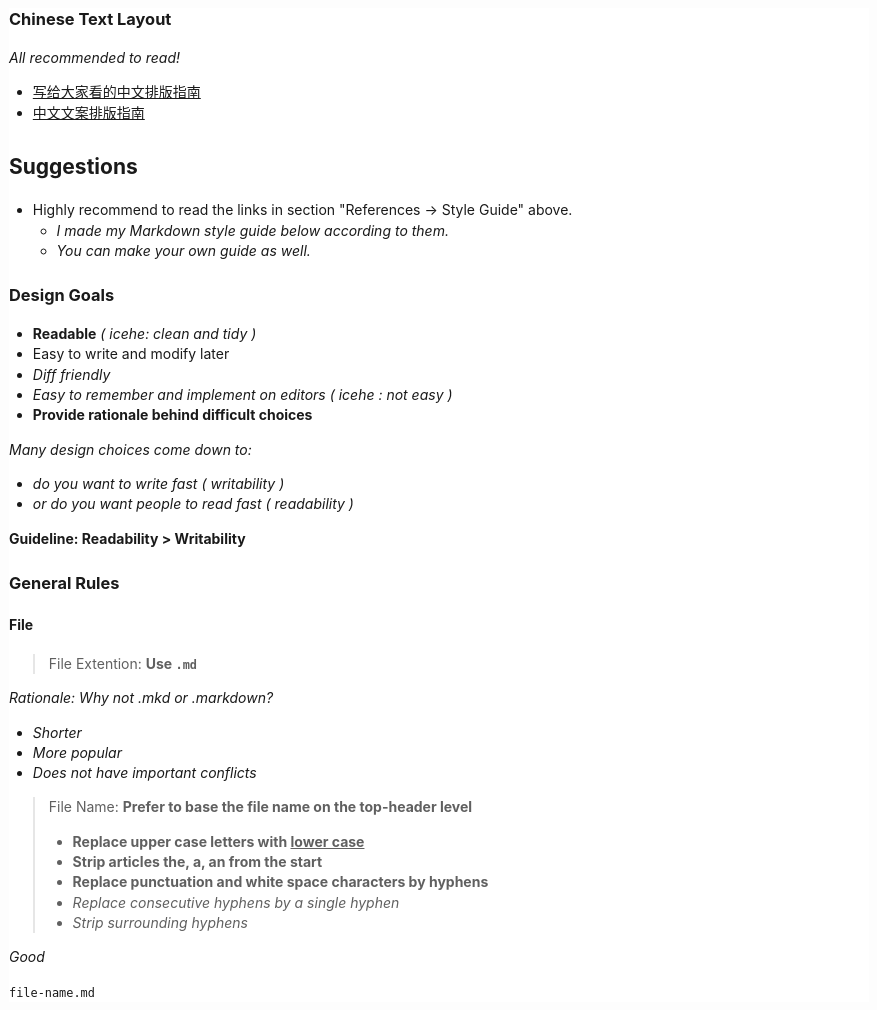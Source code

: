 ### Chinese Text Layout



_All recommended to read!_

- [写给大家看的中文排版指南](https://zhuanlan.zhihu.com/p/20506092)
- [中文文案排版指南](https://github.com/mzlogin/chinese-copywriting-guidelines)

## Suggestions



- Highly recommend to read the links in section "References → Style Guide" above.
    - _I made my Markdown style guide below according to them._
    - _You can make your own guide as well._

### Design Goals



- **Readable** _( icehe: clean and tidy )_
- Easy to write and modify later
- _Diff friendly_
- _Easy to remember and implement on editors ( icehe : not easy )_
- **Provide rationale behind difficult choices**

_Many design choices come down to:_

- _do you want to write fast ( writability )_
- _or do you want people to read fast ( readability )_

**Guideline: Readability > Writability**



### General Rules

#### File

> File Extention: **Use `.md`**

_Rationale: Why not .mkd or .markdown?_

- _Shorter_
- _More popular_
- _Does not have important conflicts_

> File Name: **Prefer to base the file name on the top-header level**
>
> - **Replace upper case letters with <u>lower case</u>**
> - **Strip articles the, a, an from the start**
> - **Replace punctuation and white space characters by hyphens**
> - _Replace consecutive hyphens by a single hyphen_
> - _Strip surrounding hyphens_

_Good_

```bash
file-name.md
```
